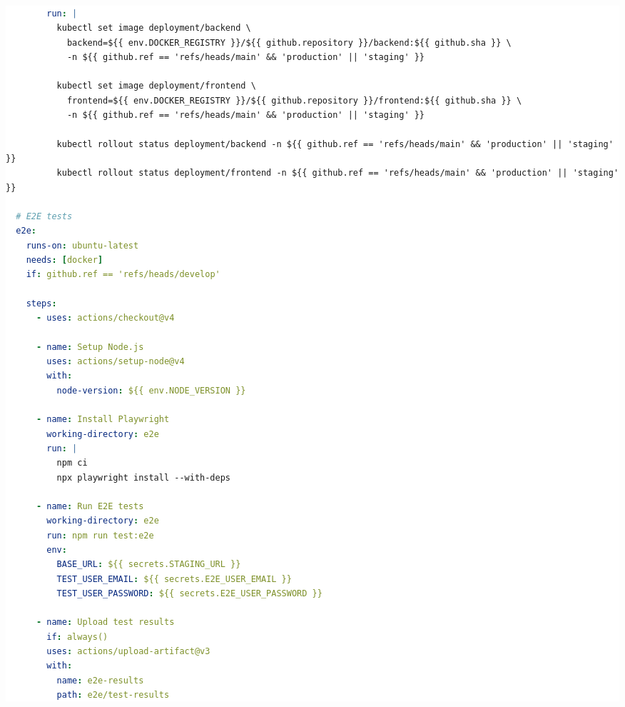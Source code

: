 ```yaml
        run: |
          kubectl set image deployment/backend \
            backend=${{ env.DOCKER_REGISTRY }}/${{ github.repository }}/backend:${{ github.sha }} \
            -n ${{ github.ref == 'refs/heads/main' && 'production' || 'staging' }}

          kubectl set image deployment/frontend \
            frontend=${{ env.DOCKER_REGISTRY }}/${{ github.repository }}/frontend:${{ github.sha }} \
            -n ${{ github.ref == 'refs/heads/main' && 'production' || 'staging' }}

          kubectl rollout status deployment/backend -n ${{ github.ref == 'refs/heads/main' && 'production' || 'staging' }}
          kubectl rollout status deployment/frontend -n ${{ github.ref == 'refs/heads/main' && 'production' || 'staging' }}

  # E2E tests
  e2e:
    runs-on: ubuntu-latest
    needs: [docker]
    if: github.ref == 'refs/heads/develop'

    steps:
      - uses: actions/checkout@v4

      - name: Setup Node.js
        uses: actions/setup-node@v4
        with:
          node-version: ${{ env.NODE_VERSION }}

      - name: Install Playwright
        working-directory: e2e
        run: |
          npm ci
          npx playwright install --with-deps

      - name: Run E2E tests
        working-directory: e2e
        run: npm run test:e2e
        env:
          BASE_URL: ${{ secrets.STAGING_URL }}
          TEST_USER_EMAIL: ${{ secrets.E2E_USER_EMAIL }}
          TEST_USER_PASSWORD: ${{ secrets.E2E_USER_PASSWORD }}

      - name: Upload test results
        if: always()
        uses: actions/upload-artifact@v3
        with:
          name: e2e-results
          path: e2e/test-results
```
